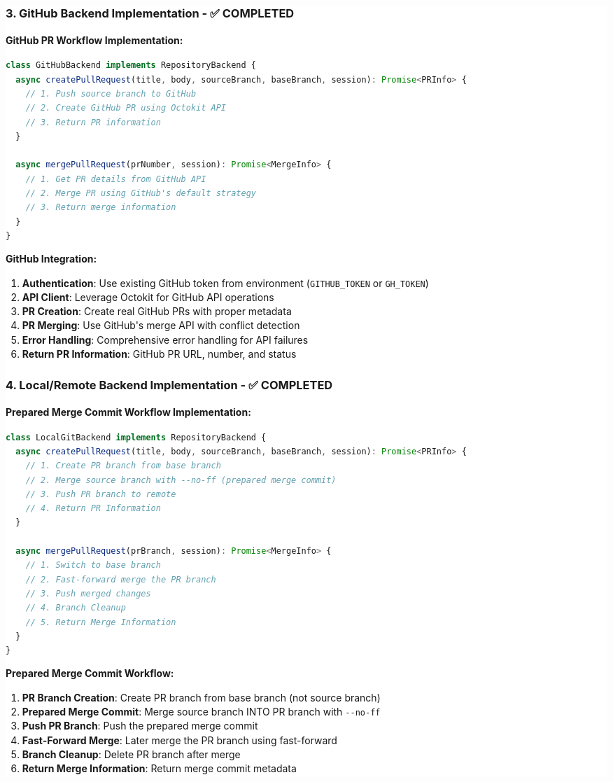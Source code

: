 ### 3. GitHub Backend Implementation - ✅ COMPLETED

**GitHub PR Workflow Implementation:**

```typescript
class GitHubBackend implements RepositoryBackend {
  async createPullRequest(title, body, sourceBranch, baseBranch, session): Promise<PRInfo> {
    // 1. Push source branch to GitHub
    // 2. Create GitHub PR using Octokit API
    // 3. Return PR information
  }

  async mergePullRequest(prNumber, session): Promise<MergeInfo> {
    // 1. Get PR details from GitHub API
    // 2. Merge PR using GitHub's default strategy
    // 3. Return merge information
  }
}
```

**GitHub Integration:**
1. **Authentication**: Use existing GitHub token from environment (`GITHUB_TOKEN` or `GH_TOKEN`)
2. **API Client**: Leverage Octokit for GitHub API operations
3. **PR Creation**: Create real GitHub PRs with proper metadata
4. **PR Merging**: Use GitHub's merge API with conflict detection
5. **Error Handling**: Comprehensive error handling for API failures
6. **Return PR Information**: GitHub PR URL, number, and status

### 4. Local/Remote Backend Implementation - ✅ COMPLETED

**Prepared Merge Commit Workflow Implementation:**

```typescript
class LocalGitBackend implements RepositoryBackend {
  async createPullRequest(title, body, sourceBranch, baseBranch, session): Promise<PRInfo> {
    // 1. Create PR branch from base branch
    // 2. Merge source branch with --no-ff (prepared merge commit)
    // 3. Push PR branch to remote
    // 4. Return PR Information
  }

  async mergePullRequest(prBranch, session): Promise<MergeInfo> {
    // 1. Switch to base branch
    // 2. Fast-forward merge the PR branch
    // 3. Push merged changes
    // 4. Branch Cleanup
    // 5. Return Merge Information
  }
}
```

**Prepared Merge Commit Workflow:**
1. **PR Branch Creation**: Create PR branch from base branch (not source branch)
2. **Prepared Merge Commit**: Merge source branch INTO PR branch with `--no-ff`
3. **Push PR Branch**: Push the prepared merge commit
4. **Fast-Forward Merge**: Later merge the PR branch using fast-forward
5. **Branch Cleanup**: Delete PR branch after merge
6. **Return Merge Information**: Return merge commit metadata

